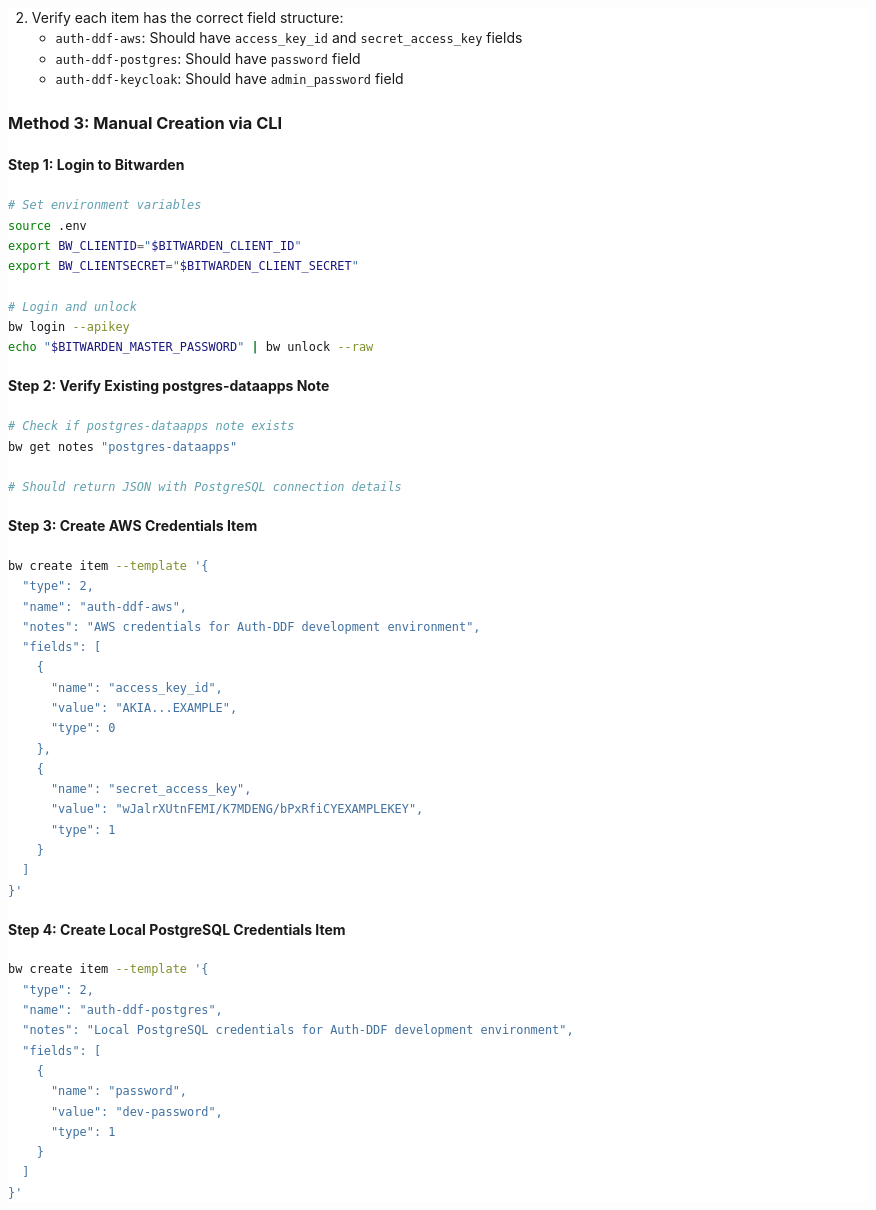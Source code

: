 2. Verify each item has the correct field structure:
   - `auth-ddf-aws`: Should have `access_key_id` and `secret_access_key` fields
   - `auth-ddf-postgres`: Should have `password` field
   - `auth-ddf-keycloak`: Should have `admin_password` field

### Method 3: Manual Creation via CLI

#### Step 1: Login to Bitwarden
```bash
# Set environment variables
source .env
export BW_CLIENTID="$BITWARDEN_CLIENT_ID"
export BW_CLIENTSECRET="$BITWARDEN_CLIENT_SECRET"

# Login and unlock
bw login --apikey
echo "$BITWARDEN_MASTER_PASSWORD" | bw unlock --raw
```

#### Step 2: Verify Existing postgres-dataapps Note
```bash
# Check if postgres-dataapps note exists
bw get notes "postgres-dataapps"

# Should return JSON with PostgreSQL connection details
```

#### Step 3: Create AWS Credentials Item
```bash
bw create item --template '{
  "type": 2,
  "name": "auth-ddf-aws",
  "notes": "AWS credentials for Auth-DDF development environment",
  "fields": [
    {
      "name": "access_key_id",
      "value": "AKIA...EXAMPLE",
      "type": 0
    },
    {
      "name": "secret_access_key",
      "value": "wJalrXUtnFEMI/K7MDENG/bPxRfiCYEXAMPLEKEY",
      "type": 1
    }
  ]
}'
```

#### Step 4: Create Local PostgreSQL Credentials Item
```bash
bw create item --template '{
  "type": 2,
  "name": "auth-ddf-postgres",
  "notes": "Local PostgreSQL credentials for Auth-DDF development environment",
  "fields": [
    {
      "name": "password",
      "value": "dev-password",
      "type": 1
    }
  ]
}'
```
